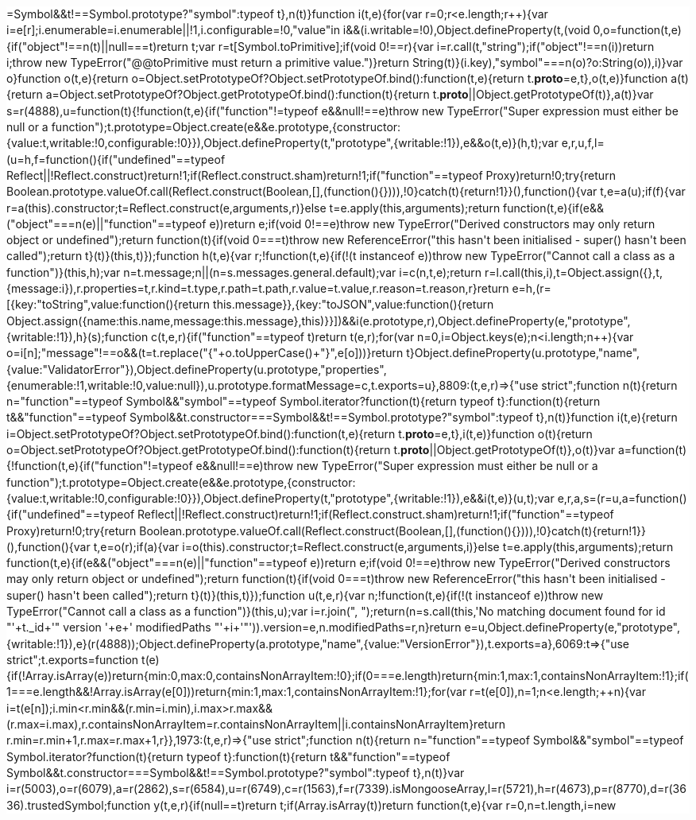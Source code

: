 =Symbol&&t!==Symbol.prototype?"symbol":typeof t},n(t)}function i(t,e){for(var r=0;r<e.length;r++){var i=e[r];i.enumerable=i.enumerable||!1,i.configurable=!0,"value"in i&&(i.writable=!0),Object.defineProperty(t,(void 0,o=function(t,e){if("object"!==n(t)||null===t)return t;var r=t[Symbol.toPrimitive];if(void 0!==r){var i=r.call(t,"string");if("object"!==n(i))return i;throw new TypeError("@@toPrimitive must return a primitive value.")}return String(t)}(i.key),"symbol"===n(o)?o:String(o)),i)}var o}function o(t,e){return o=Object.setPrototypeOf?Object.setPrototypeOf.bind():function(t,e){return t.__proto__=e,t},o(t,e)}function a(t){return a=Object.setPrototypeOf?Object.getPrototypeOf.bind():function(t){return t.__proto__||Object.getPrototypeOf(t)},a(t)}var s=r(4888),u=function(t){!function(t,e){if("function"!=typeof e&&null!==e)throw new TypeError("Super expression must either be null or a function");t.prototype=Object.create(e&&e.prototype,{constructor:{value:t,writable:!0,configurable:!0}}),Object.defineProperty(t,"prototype",{writable:!1}),e&&o(t,e)}(h,t);var e,r,u,f,l=(u=h,f=function(){if("undefined"==typeof Reflect||!Reflect.construct)return!1;if(Reflect.construct.sham)return!1;if("function"==typeof Proxy)return!0;try{return Boolean.prototype.valueOf.call(Reflect.construct(Boolean,[],(function(){}))),!0}catch(t){return!1}}(),function(){var t,e=a(u);if(f){var r=a(this).constructor;t=Reflect.construct(e,arguments,r)}else t=e.apply(this,arguments);return function(t,e){if(e&&("object"===n(e)||"function"==typeof e))return e;if(void 0!==e)throw new TypeError("Derived constructors may only return object or undefined");return function(t){if(void 0===t)throw new ReferenceError("this hasn't been initialised - super() hasn't been called");return t}(t)}(this,t)});function h(t,e){var r;!function(t,e){if(!(t instanceof e))throw new TypeError("Cannot call a class as a function")}(this,h);var n=t.message;n||(n=s.messages.general.default);var i=c(n,t,e);return r=l.call(this,i),t=Object.assign({},t,{message:i}),r.properties=t,r.kind=t.type,r.path=t.path,r.value=t.value,r.reason=t.reason,r}return e=h,(r=[{key:"toString",value:function(){return this.message}},{key:"toJSON",value:function(){return Object.assign({name:this.name,message:this.message},this)}}])&&i(e.prototype,r),Object.defineProperty(e,"prototype",{writable:!1}),h}(s);function c(t,e,r){if("function"==typeof t)return t(e,r);for(var n=0,i=Object.keys(e);n<i.length;n++){var o=i[n];"message"!==o&&(t=t.replace("{"+o.toUpperCase()+"}",e[o]))}return t}Object.defineProperty(u.prototype,"name",{value:"ValidatorError"}),Object.defineProperty(u.prototype,"properties",{enumerable:!1,writable:!0,value:null}),u.prototype.formatMessage=c,t.exports=u},8809:(t,e,r)=>{"use strict";function n(t){return n="function"==typeof Symbol&&"symbol"==typeof Symbol.iterator?function(t){return typeof t}:function(t){return t&&"function"==typeof Symbol&&t.constructor===Symbol&&t!==Symbol.prototype?"symbol":typeof t},n(t)}function i(t,e){return i=Object.setPrototypeOf?Object.setPrototypeOf.bind():function(t,e){return t.__proto__=e,t},i(t,e)}function o(t){return o=Object.setPrototypeOf?Object.getPrototypeOf.bind():function(t){return t.__proto__||Object.getPrototypeOf(t)},o(t)}var a=function(t){!function(t,e){if("function"!=typeof e&&null!==e)throw new TypeError("Super expression must either be null or a function");t.prototype=Object.create(e&&e.prototype,{constructor:{value:t,writable:!0,configurable:!0}}),Object.defineProperty(t,"prototype",{writable:!1}),e&&i(t,e)}(u,t);var e,r,a,s=(r=u,a=function(){if("undefined"==typeof Reflect||!Reflect.construct)return!1;if(Reflect.construct.sham)return!1;if("function"==typeof Proxy)return!0;try{return Boolean.prototype.valueOf.call(Reflect.construct(Boolean,[],(function(){}))),!0}catch(t){return!1}}(),function(){var t,e=o(r);if(a){var i=o(this).constructor;t=Reflect.construct(e,arguments,i)}else t=e.apply(this,arguments);return function(t,e){if(e&&("object"===n(e)||"function"==typeof e))return e;if(void 0!==e)throw new TypeError("Derived constructors may only return object or undefined");return function(t){if(void 0===t)throw new ReferenceError("this hasn't been initialised - super() hasn't been called");return t}(t)}(this,t)});function u(t,e,r){var n;!function(t,e){if(!(t instanceof e))throw new TypeError("Cannot call a class as a function")}(this,u);var i=r.join(", ");return(n=s.call(this,'No matching document found for id "'+t._id+'" version '+e+' modifiedPaths "'+i+'"')).version=e,n.modifiedPaths=r,n}return e=u,Object.defineProperty(e,"prototype",{writable:!1}),e}(r(4888));Object.defineProperty(a.prototype,"name",{value:"VersionError"}),t.exports=a},6069:t=>{"use strict";t.exports=function t(e){if(!Array.isArray(e))return{min:0,max:0,containsNonArrayItem:!0};if(0===e.length)return{min:1,max:1,containsNonArrayItem:!1};if(1===e.length&&!Array.isArray(e[0]))return{min:1,max:1,containsNonArrayItem:!1};for(var r=t(e[0]),n=1;n<e.length;++n){var i=t(e[n]);i.min<r.min&&(r.min=i.min),i.max>r.max&&(r.max=i.max),r.containsNonArrayItem=r.containsNonArrayItem||i.containsNonArrayItem}return r.min=r.min+1,r.max=r.max+1,r}},1973:(t,e,r)=>{"use strict";function n(t){return n="function"==typeof Symbol&&"symbol"==typeof Symbol.iterator?function(t){return typeof t}:function(t){return t&&"function"==typeof Symbol&&t.constructor===Symbol&&t!==Symbol.prototype?"symbol":typeof t},n(t)}var i=r(5003),o=r(6079),a=r(2862),s=r(6584),u=r(6749),c=r(1563),f=r(7339).isMongooseArray,l=r(5721),h=r(4673),p=r(8770),d=r(3636).trustedSymbol;function y(t,e,r){if(null==t)return t;if(Array.isArray(t))return function(t,e){var r=0,n=t.length,i=new